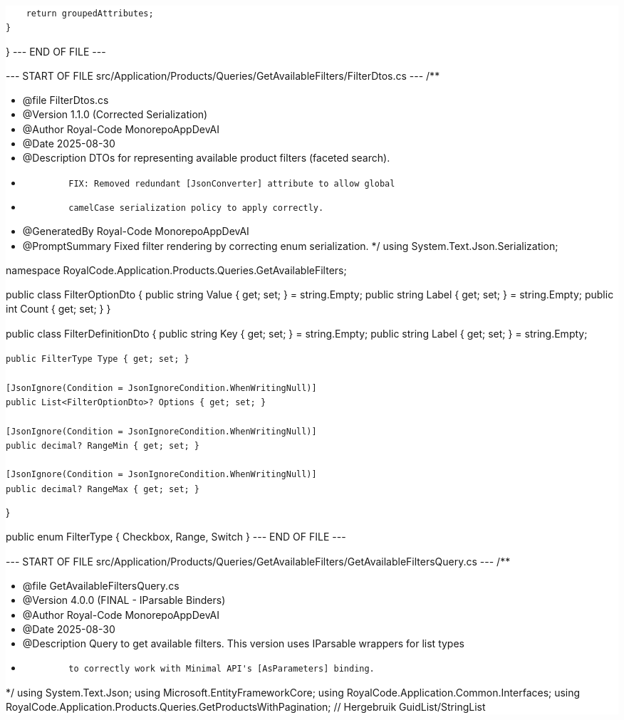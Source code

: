         return groupedAttributes;
    }
}
--- END OF FILE ---

--- START OF FILE src/Application/Products/Queries/GetAvailableFilters/FilterDtos.cs ---
/**
 * @file FilterDtos.cs
 * @Version 1.1.0 (Corrected Serialization)
 * @Author Royal-Code MonorepoAppDevAI
 * @Date 2025-08-30
 * @Description DTOs for representing available product filters (faceted search).
 *              FIX: Removed redundant [JsonConverter] attribute to allow global
 *              camelCase serialization policy to apply correctly.
 * @GeneratedBy Royal-Code MonorepoAppDevAI
 * @PromptSummary Fixed filter rendering by correcting enum serialization.
 */
using System.Text.Json.Serialization;

namespace RoyalCode.Application.Products.Queries.GetAvailableFilters;

public class FilterOptionDto
{
    public string Value { get; set; } = string.Empty;
    public string Label { get; set; } = string.Empty;
    public int Count { get; set; }
}

public class FilterDefinitionDto
{
    public string Key { get; set; } = string.Empty;
    public string Label { get; set; } = string.Empty;

    public FilterType Type { get; set; }

    [JsonIgnore(Condition = JsonIgnoreCondition.WhenWritingNull)]
    public List<FilterOptionDto>? Options { get; set; }

    [JsonIgnore(Condition = JsonIgnoreCondition.WhenWritingNull)]
    public decimal? RangeMin { get; set; }

    [JsonIgnore(Condition = JsonIgnoreCondition.WhenWritingNull)]
    public decimal? RangeMax { get; set; }
}

public enum FilterType
{
    Checkbox,
    Range,
    Switch
}
--- END OF FILE ---

--- START OF FILE src/Application/Products/Queries/GetAvailableFilters/GetAvailableFiltersQuery.cs ---
/**
 * @file GetAvailableFiltersQuery.cs
 * @Version 4.0.0 (FINAL - IParsable Binders)
 * @Author Royal-Code MonorepoAppDevAI
 * @Date 2025-08-30
 * @Description Query to get available filters. This version uses IParsable wrappers for list types
 *              to correctly work with Minimal API's [AsParameters] binding.
 */
using System.Text.Json;
using Microsoft.EntityFrameworkCore;
using RoyalCode.Application.Common.Interfaces;
using RoyalCode.Application.Products.Queries.GetProductsWithPagination; // Hergebruik GuidList/StringList